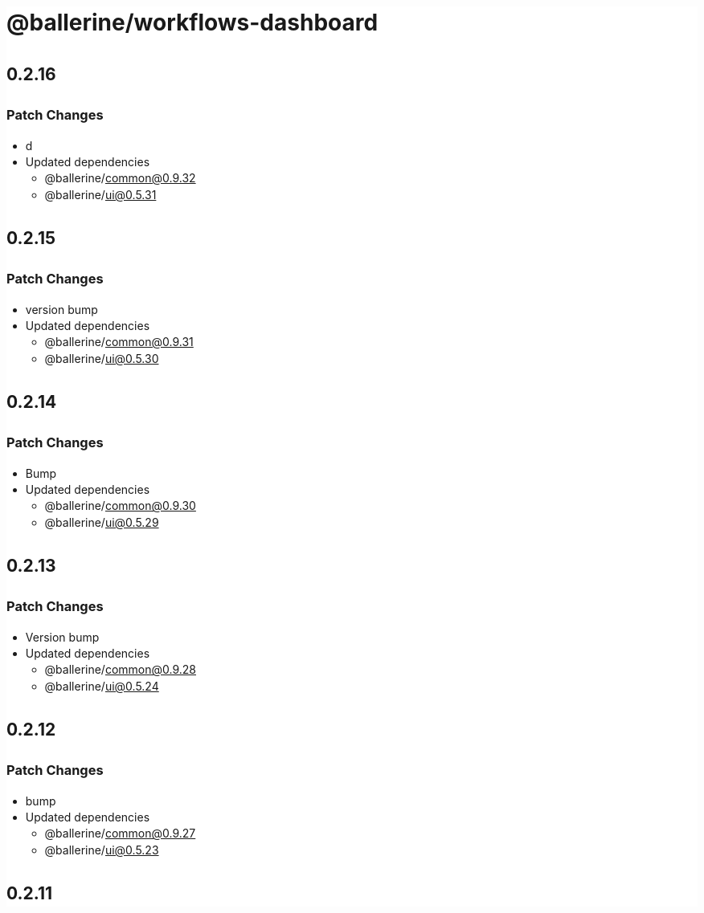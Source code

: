 # @ballerine/workflows-dashboard

## 0.2.16

### Patch Changes

- d
- Updated dependencies
  - @ballerine/common@0.9.32
  - @ballerine/ui@0.5.31

## 0.2.15

### Patch Changes

- version bump
- Updated dependencies
  - @ballerine/common@0.9.31
  - @ballerine/ui@0.5.30

## 0.2.14

### Patch Changes

- Bump
- Updated dependencies
  - @ballerine/common@0.9.30
  - @ballerine/ui@0.5.29

## 0.2.13

### Patch Changes

- Version bump
- Updated dependencies
  - @ballerine/common@0.9.28
  - @ballerine/ui@0.5.24

## 0.2.12

### Patch Changes

- bump
- Updated dependencies
  - @ballerine/common@0.9.27
  - @ballerine/ui@0.5.23

## 0.2.11
